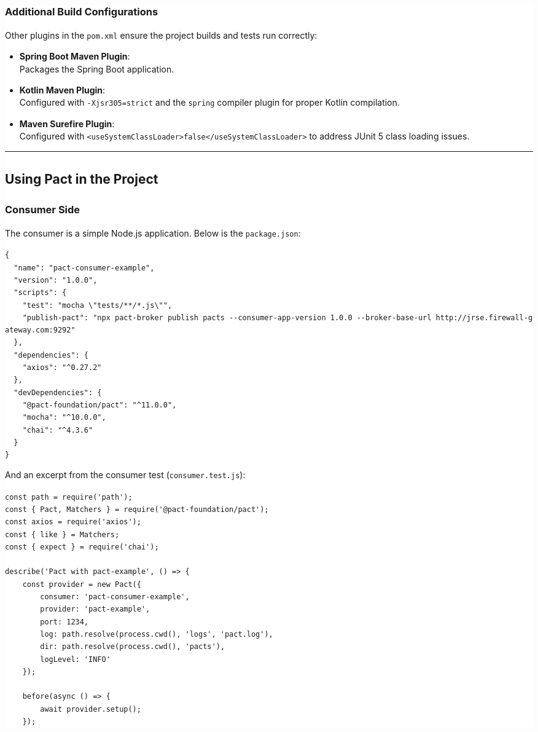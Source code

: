 ~~~
~~~

### Additional Build Configurations

Other plugins in the `pom.xml` ensure the project builds and tests run correctly:

- **Spring Boot Maven Plugin**:  
  Packages the Spring Boot application.

- **Kotlin Maven Plugin**:  
  Configured with `-Xjsr305=strict` and the `spring` compiler plugin for proper Kotlin compilation.

- **Maven Surefire Plugin**:  
  Configured with `<useSystemClassLoader>false</useSystemClassLoader>` to address JUnit 5 class loading issues.

---

## Using Pact in the Project

### Consumer Side
The consumer is a simple Node.js application. Below is the `package.json`:
~~~
{
  "name": "pact-consumer-example",
  "version": "1.0.0",
  "scripts": {
    "test": "mocha \"tests/**/*.js\"",
    "publish-pact": "npx pact-broker publish pacts --consumer-app-version 1.0.0 --broker-base-url http://jrse.firewall-gateway.com:9292"
  },
  "dependencies": {
    "axios": "^0.27.2"
  },
  "devDependencies": {
    "@pact-foundation/pact": "^11.0.0",
    "mocha": "^10.0.0",
    "chai": "^4.3.6"
  }
}
~~~

And an excerpt from the consumer test (`consumer.test.js`):

~~~
const path = require('path');
const { Pact, Matchers } = require('@pact-foundation/pact');
const axios = require('axios');
const { like } = Matchers;
const { expect } = require('chai');

describe('Pact with pact-example', () => {
    const provider = new Pact({
        consumer: 'pact-consumer-example',
        provider: 'pact-example',
        port: 1234,
        log: path.resolve(process.cwd(), 'logs', 'pact.log'),
        dir: path.resolve(process.cwd(), 'pacts'),
        logLevel: 'INFO'
    });

    before(async () => {
        await provider.setup();
    });

~~~